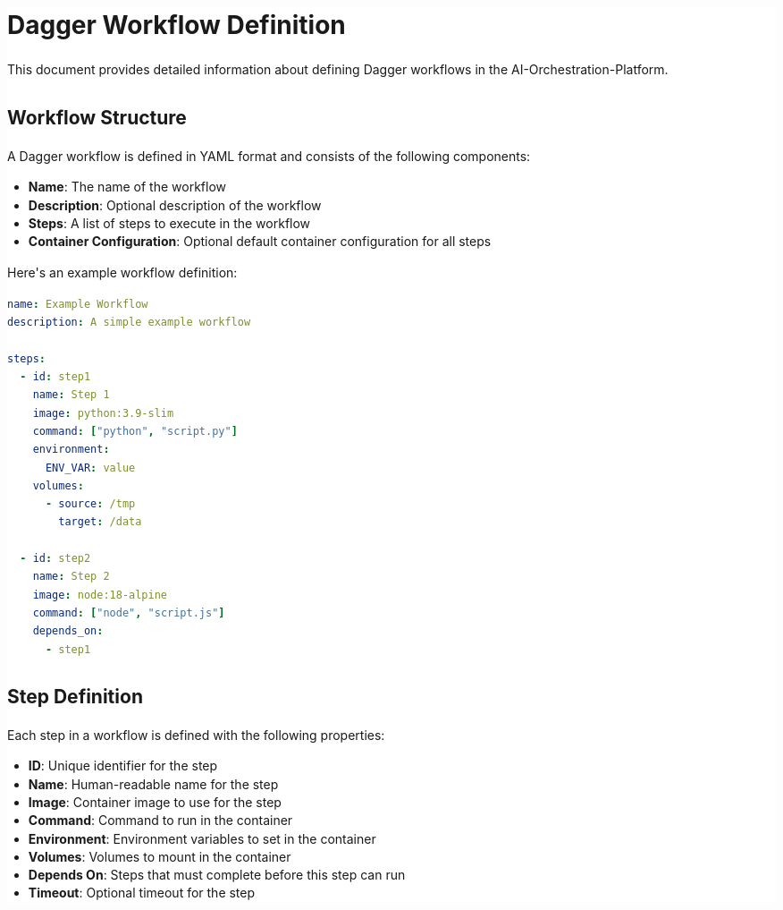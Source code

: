 # Dagger Workflow Definition

This document provides detailed information about defining Dagger workflows in the AI-Orchestration-Platform.

## Workflow Structure

A Dagger workflow is defined in YAML format and consists of the following components:

- **Name**: The name of the workflow
- **Description**: Optional description of the workflow
- **Steps**: A list of steps to execute in the workflow
- **Container Configuration**: Optional default container configuration for all steps

Here's an example workflow definition:

```yaml
name: Example Workflow
description: A simple example workflow

steps:
  - id: step1
    name: Step 1
    image: python:3.9-slim
    command: ["python", "script.py"]
    environment:
      ENV_VAR: value
    volumes:
      - source: /tmp
        target: /data

  - id: step2
    name: Step 2
    image: node:18-alpine
    command: ["node", "script.js"]
    depends_on:
      - step1
```

## Step Definition

Each step in a workflow is defined with the following properties:

- **ID**: Unique identifier for the step
- **Name**: Human-readable name for the step
- **Image**: Container image to use for the step
- **Command**: Command to run in the container
- **Environment**: Environment variables to set in the container
- **Volumes**: Volumes to mount in the container
- **Depends On**: Steps that must complete before this step can run
- **Timeout**: Optional timeout for the step
